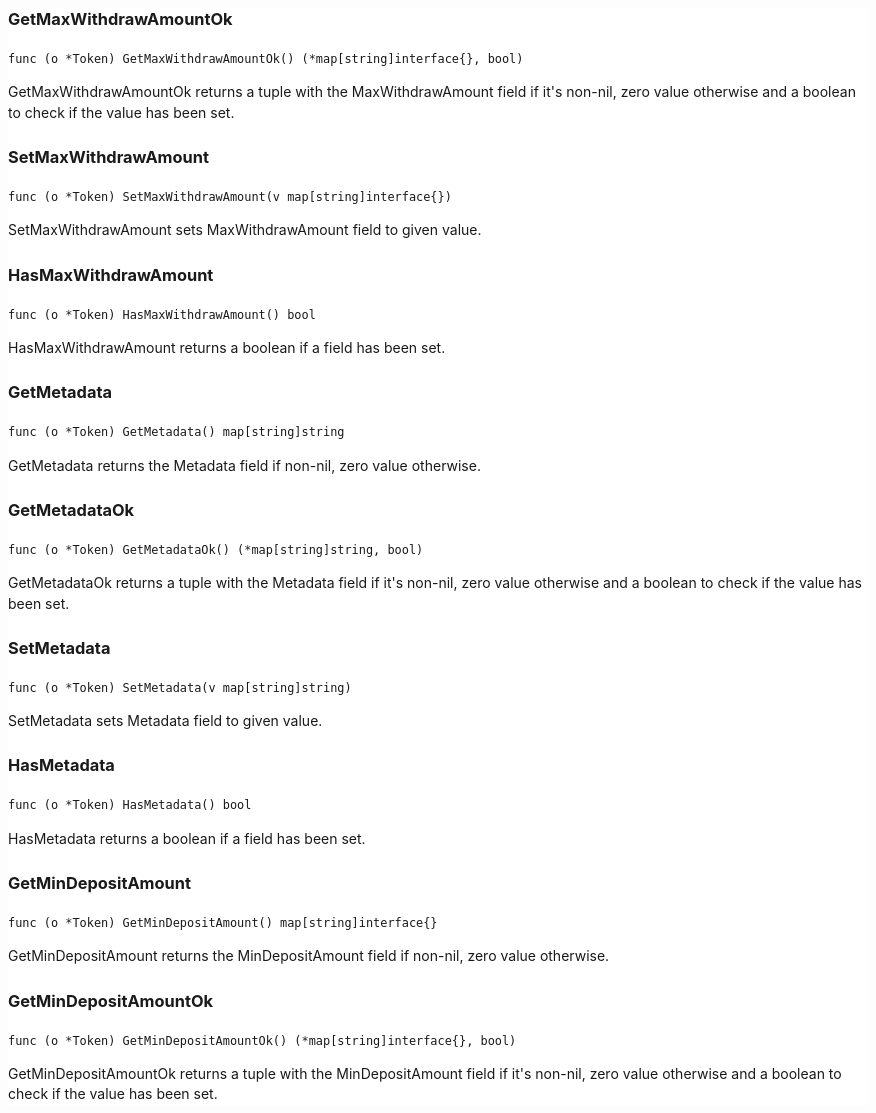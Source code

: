 ### GetMaxWithdrawAmountOk

`func (o *Token) GetMaxWithdrawAmountOk() (*map[string]interface{}, bool)`

GetMaxWithdrawAmountOk returns a tuple with the MaxWithdrawAmount field if it's non-nil, zero value otherwise
and a boolean to check if the value has been set.

### SetMaxWithdrawAmount

`func (o *Token) SetMaxWithdrawAmount(v map[string]interface{})`

SetMaxWithdrawAmount sets MaxWithdrawAmount field to given value.

### HasMaxWithdrawAmount

`func (o *Token) HasMaxWithdrawAmount() bool`

HasMaxWithdrawAmount returns a boolean if a field has been set.

### GetMetadata

`func (o *Token) GetMetadata() map[string]string`

GetMetadata returns the Metadata field if non-nil, zero value otherwise.

### GetMetadataOk

`func (o *Token) GetMetadataOk() (*map[string]string, bool)`

GetMetadataOk returns a tuple with the Metadata field if it's non-nil, zero value otherwise
and a boolean to check if the value has been set.

### SetMetadata

`func (o *Token) SetMetadata(v map[string]string)`

SetMetadata sets Metadata field to given value.

### HasMetadata

`func (o *Token) HasMetadata() bool`

HasMetadata returns a boolean if a field has been set.

### GetMinDepositAmount

`func (o *Token) GetMinDepositAmount() map[string]interface{}`

GetMinDepositAmount returns the MinDepositAmount field if non-nil, zero value otherwise.

### GetMinDepositAmountOk

`func (o *Token) GetMinDepositAmountOk() (*map[string]interface{}, bool)`

GetMinDepositAmountOk returns a tuple with the MinDepositAmount field if it's non-nil, zero value otherwise
and a boolean to check if the value has been set.
